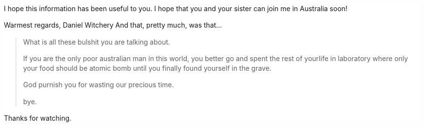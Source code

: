 I hope this information has been useful to you. I hope that you and your sister can join me in Australia soon!

Warmest regards,
Daniel Witchery</blockquote>
And that, pretty much, was that...
<blockquote> What is all these bulshit you are talking about.

If you are the only poor australian man in this world, you better go and spent the rest of yourlife in laboratory where only your food should be atomic bomb until you finally found yourself in the grave.

God purnish you for wasting our precious time.

bye.</blockquote>
Thanks for watching.

